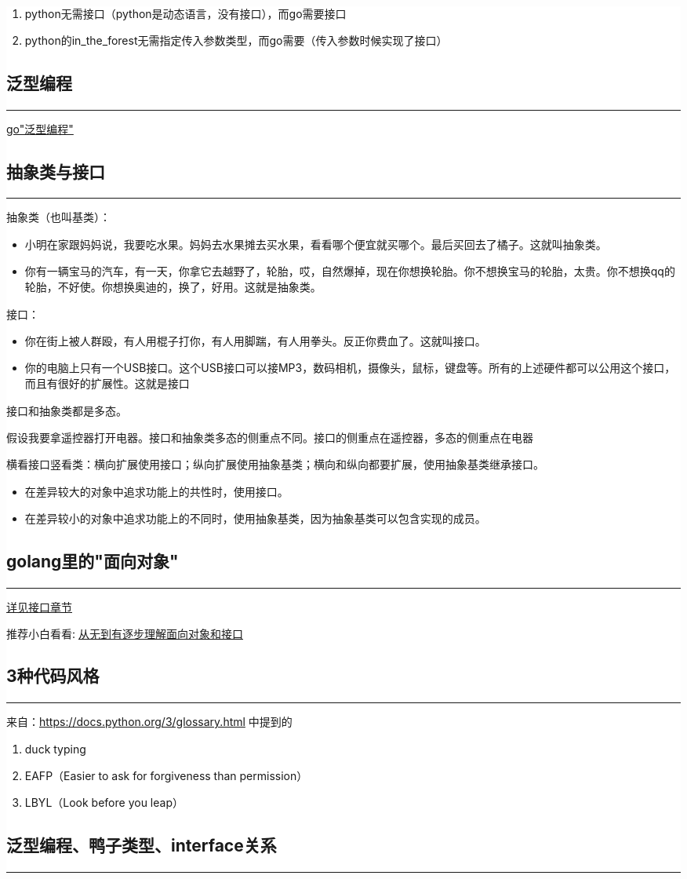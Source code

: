 1. python无需接口（python是动态语言，没有接口），而go需要接口

2. python的in_the_forest无需指定传入参数类型，而go需要（传入参数时候实现了接口）

## **泛型编程**

---

[go"泛型编程"](http://legendtkl.com/2015/11/25/go-generic-programming/)

## **抽象类与接口**

---

抽象类（也叫基类）：

- 小明在家跟妈妈说，我要吃水果。妈妈去水果摊去买水果，看看哪个便宜就买哪个。最后买回去了橘子。这就叫抽象类。

- 你有一辆宝马的汽车，有一天，你拿它去越野了，轮胎，哎，自然爆掉，现在你想换轮胎。你不想换宝马的轮胎，太贵。你不想换qq的轮胎，不好使。你想换奥迪的，换了，好用。这就是抽象类。

接口：

- 你在街上被人群殴，有人用棍子打你，有人用脚踹，有人用拳头。反正你费血了。这就叫接口。

- 你的电脑上只有一个USB接口。这个USB接口可以接MP3，数码相机，摄像头，鼠标，键盘等。所有的上述硬件都可以公用这个接口，而且有很好的扩展性。这就是接口

接口和抽象类都是多态。

假设我要拿遥控器打开电器。接口和抽象类多态的侧重点不同。接口的侧重点在遥控器，多态的侧重点在电器

横看接口竖看类：横向扩展使用接口；纵向扩展使用抽象基类；横向和纵向都要扩展，使用抽象基类继承接口。

- 在差异较大的对象中追求功能上的共性时，使用接口。

- 在差异较小的对象中追求功能上的不同时，使用抽象基类，因为抽象基类可以包含实现的成员。

## **golang里的"面向对象"**

---

[详见接口章节](/golang/method/interface_oo/)

推荐小白看看: [从无到有逐步理解面向对象和接口](/golang/method/interface_01/)

## **3种代码风格**

---

来自：https://docs.python.org/3/glossary.html 中提到的

1. duck typing

2. EAFP（Easier to ask for forgiveness than permission）

3. LBYL（Look before you leap）

## **泛型编程、鸭子类型、interface关系**

---